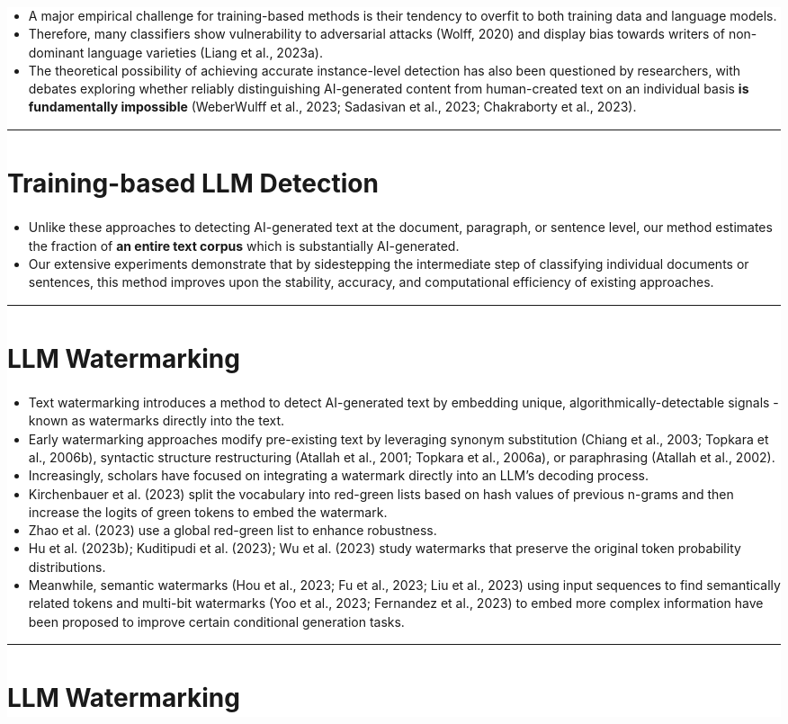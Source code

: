 - A major empirical challenge for training-based methods is their tendency to overfit to both training data and language models. 
- Therefore, many classifiers show vulnerability to adversarial attacks (Wolff, 2020) and display bias towards writers of non-dominant language varieties (Liang et al., 2023a).
- The theoretical possibility of achieving accurate instance-level detection has also been questioned by researchers, with debates exploring whether reliably distinguishing AI-generated content from human-created text on an individual basis **is fundamentally impossible** (WeberWulff et al., 2023; Sadasivan et al., 2023; Chakraborty et al., 2023).

---

# Training-based LLM Detection

- Unlike these approaches to detecting AI-generated text at the document, paragraph, or sentence level, our method estimates the fraction of **an entire text corpus** which is substantially AI-generated. 
- Our extensive experiments demonstrate that by sidestepping the intermediate step of classifying individual documents or sentences, this method improves upon the stability, accuracy, and computational efficiency of existing approaches.

----

<style scoped>
  section {
    font-size: 24px;
  }
</style>

# LLM Watermarking

- Text watermarking introduces a method to detect AI-generated text by embedding unique, algorithmically-detectable signals -known as watermarks directly into the text.
- Early watermarking approaches modify pre-existing text by leveraging synonym substitution (Chiang et al., 2003; Topkara et al., 2006b), syntactic structure restructuring (Atallah et al., 2001; Topkara et al., 2006a), or paraphrasing (Atallah et al., 2002). 
- Increasingly, scholars have focused on integrating a watermark directly into an LLM’s decoding process. 
- Kirchenbauer et al. (2023) split the vocabulary into red-green lists based on hash values of previous n-grams and then increase the logits of green tokens to embed the watermark. 
- Zhao et al. (2023) use a global red-green list to enhance robustness. 
- Hu et al. (2023b); Kuditipudi et al. (2023); Wu et al. (2023) study watermarks that preserve the original token probability distributions. 
- Meanwhile, semantic watermarks (Hou et al., 2023; Fu et al., 2023; Liu et al., 2023) using input sequences to find semantically related tokens and multi-bit watermarks (Yoo et al., 2023; Fernandez et al., 2023) to embed more complex information have been proposed to improve certain conditional generation tasks.

---

# LLM Watermarking
